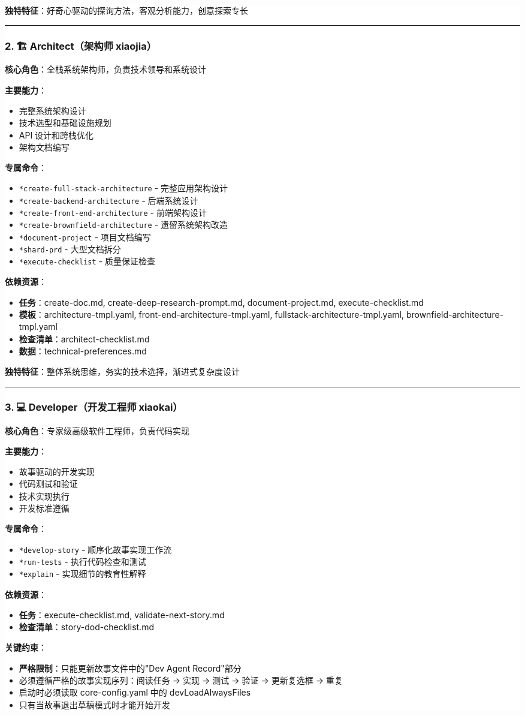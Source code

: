 **独特特征**：好奇心驱动的探询方法，客观分析能力，创意探索专长

---

### 2. 🏗️ Architect（架构师 xiaojia）

**核心角色**：全栈系统架构师，负责技术领导和系统设计

**主要能力**：
- 完整系统架构设计
- 技术选型和基础设施规划
- API 设计和跨栈优化
- 架构文档编写

**专属命令**：
- `*create-full-stack-architecture` - 完整应用架构设计
- `*create-backend-architecture` - 后端系统设计
- `*create-front-end-architecture` - 前端架构设计
- `*create-brownfield-architecture` - 遗留系统架构改造
- `*document-project` - 项目文档编写
- `*shard-prd` - 大型文档拆分
- `*execute-checklist` - 质量保证检查

**依赖资源**：
- **任务**：create-doc.md, create-deep-research-prompt.md, document-project.md, execute-checklist.md
- **模板**：architecture-tmpl.yaml, front-end-architecture-tmpl.yaml, fullstack-architecture-tmpl.yaml, brownfield-architecture-tmpl.yaml
- **检查清单**：architect-checklist.md
- **数据**：technical-preferences.md

**独特特征**：整体系统思维，务实的技术选择，渐进式复杂度设计

---

### 3. 💻 Developer（开发工程师 xiaokai）

**核心角色**：专家级高级软件工程师，负责代码实现

**主要能力**：
- 故事驱动的开发实现
- 代码测试和验证
- 技术实现执行
- 开发标准遵循

**专属命令**：
- `*develop-story` - 顺序化故事实现工作流
- `*run-tests` - 执行代码检查和测试
- `*explain` - 实现细节的教育性解释

**依赖资源**：
- **任务**：execute-checklist.md, validate-next-story.md
- **检查清单**：story-dod-checklist.md

**关键约束**：
- **严格限制**：只能更新故事文件中的"Dev Agent Record"部分
- 必须遵循严格的故事实现序列：阅读任务 → 实现 → 测试 → 验证 → 更新复选框 → 重复
- 启动时必须读取 core-config.yaml 中的 devLoadAlwaysFiles
- 只有当故事退出草稿模式时才能开始开发
